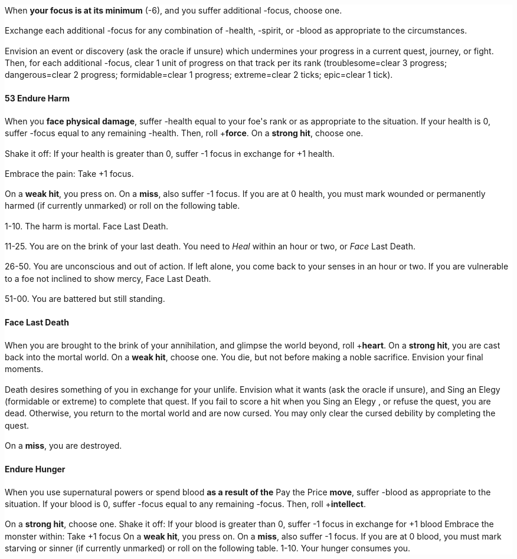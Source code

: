 When **your focus is at its minimum** (-6), and you suffer additional -focus, choose one.

 Exchange each additional -focus for any combination of -health, -spirit, or -blood as appropriate to the circumstances.

 Envision an event or discovery (ask the oracle if unsure) which undermines your progress in a current quest, journey, or fight. Then, for each additional -focus, clear 1 unit of progress on that track per its rank (troublesome=clear 3 progress; dangerous=clear 2 progress; formidable=clear 1 progress; extreme=clear 2 ticks; epic=clear 1 tick).

#### 53 Endure Harm

When you **face physical damage**, suffer -health equal to your foe's rank or as appropriate to the situation. If your health is 0, suffer -focus equal to any remaining -health. Then, roll +**force**. On a **strong hit**, choose one.

 Shake it off: If your health is greater than 0, suffer -1 focus in exchange for +1 health.

 Embrace the pain: Take +1 focus.

On a **weak hit**, you press on. On a **miss**, also suffer -1 focus. If you are at 0 health, you must mark wounded or permanently harmed (if currently unmarked) or roll on the following table.

1-10. The harm is mortal. Face Last Death.

11-25. You are on the brink of your last death. You need to *Heal* within an hour or two, or *Face* Last Death.

26-50. You are unconscious and out of action. If left alone, you come back to your senses in an hour or two. If you are vulnerable to a foe not inclined to show mercy, Face Last Death.

51-00. You are battered but still standing.

#### Face Last Death

When you are brought to the brink of your annihilation, and glimpse the world beyond, roll +**heart**. On a **strong hit**, you are cast back into the mortal world. On a **weak hit**, choose one. You die, but not before making a noble sacrifice. Envision your final moments.

 Death desires something of you in exchange for your unlife. Envision what it wants (ask the oracle if unsure), and Sing an Elegy (formidable or extreme) to complete that quest. If you fail to score a hit when you Sing an Elegy , or refuse the quest, you are dead. Otherwise, you return to the mortal world and are now cursed. You may only clear the cursed debility by completing the quest.

On a **miss**, you are destroyed.

#### Endure Hunger

When you use supernatural powers or spend blood **as a result of the** Pay the Price **move**, suffer -blood as appropriate to the situation. If your blood is 0, suffer -focus equal to any remaining -focus. Then, roll +**intellect**.

On a **strong hit**, choose one. Shake it off: If your blood is greater than 0, suffer -1 focus in exchange for +1 blood Embrace the monster within: 
Take +1 focus On a **weak hit**, you press on. On a **miss**, also suffer -1 focus. If you are at 0 blood, you must mark starving or sinner (if currently unmarked) or roll on the following table. 1-10. Your hunger consumes you. 
